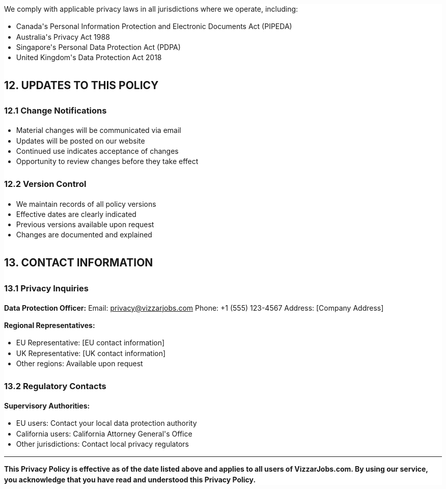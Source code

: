 We comply with applicable privacy laws in all jurisdictions where we operate, including:
- Canada's Personal Information Protection and Electronic Documents Act (PIPEDA)
- Australia's Privacy Act 1988
- Singapore's Personal Data Protection Act (PDPA)
- United Kingdom's Data Protection Act 2018

## 12. UPDATES TO THIS POLICY

### 12.1 Change Notifications
- Material changes will be communicated via email
- Updates will be posted on our website
- Continued use indicates acceptance of changes
- Opportunity to review changes before they take effect

### 12.2 Version Control
- We maintain records of all policy versions
- Effective dates are clearly indicated
- Previous versions available upon request
- Changes are documented and explained

## 13. CONTACT INFORMATION

### 13.1 Privacy Inquiries

**Data Protection Officer:**
Email: privacy@vizzarjobs.com
Phone: +1 (555) 123-4567
Address: [Company Address]

**Regional Representatives:**
- EU Representative: [EU contact information]
- UK Representative: [UK contact information]
- Other regions: Available upon request

### 13.2 Regulatory Contacts

**Supervisory Authorities:**
- EU users: Contact your local data protection authority
- California users: California Attorney General's Office
- Other jurisdictions: Contact local privacy regulators

---

**This Privacy Policy is effective as of the date listed above and applies to all users of VizzarJobs.com. By using our service, you acknowledge that you have read and understood this Privacy Policy.**
